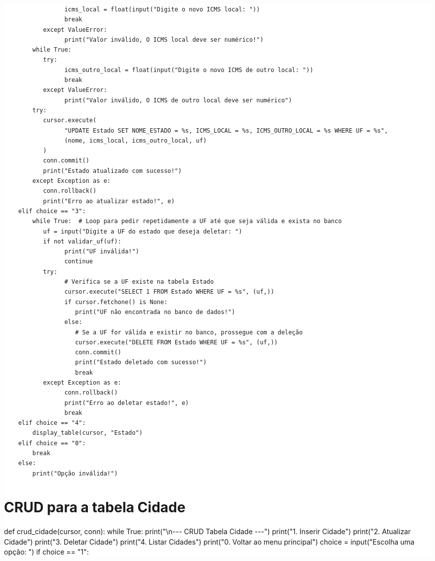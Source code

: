                      icms_local = float(input("Digite o novo ICMS local: "))
                     break
               except ValueError:
                     print("Valor inválido, O ICMS local deve ser numérico!")
            while True:
               try:
                     icms_outro_local = float(input("Digite o novo ICMS de outro local: "))
                     break
               except ValueError:
                     print("Valor inválido, O ICMS de outro local deve ser numérico")
            try:
               cursor.execute(
                     "UPDATE Estado SET NOME_ESTADO = %s, ICMS_LOCAL = %s, ICMS_OUTRO_LOCAL = %s WHERE UF = %s",
                     (nome, icms_local, icms_outro_local, uf)
               )
               conn.commit()
               print("Estado atualizado com sucesso!")
            except Exception as e:
               conn.rollback()
               print("Erro ao atualizar estado!", e)
        elif choice == "3":
            while True:  # Loop para pedir repetidamente a UF até que seja válida e exista no banco
               uf = input("Digite a UF do estado que deseja deletar: ")
               if not validar_uf(uf):
                     print("UF inválida!")
                     continue
               try:
                     # Verifica se a UF existe na tabela Estado
                     cursor.execute("SELECT 1 FROM Estado WHERE UF = %s", (uf,))
                     if cursor.fetchone() is None:
                        print("UF não encontrada no banco de dados!")
                     else:
                        # Se a UF for válida e existir no banco, prossegue com a deleção
                        cursor.execute("DELETE FROM Estado WHERE UF = %s", (uf,))
                        conn.commit()
                        print("Estado deletado com sucesso!")
                        break
               except Exception as e:
                     conn.rollback()
                     print("Erro ao deletar estado!", e)
                     break
        elif choice == "4":
            display_table(cursor, "Estado")
        elif choice == "0":
            break
        else:
            print("Opção inválida!")
# CRUD para a tabela Cidade
def crud_cidade(cursor, conn):
    while True:
        print("\n--- CRUD Tabela Cidade ---")
        print("1. Inserir Cidade")
        print("2. Atualizar Cidade")
        print("3. Deletar Cidade")
        print("4. Listar Cidades")
        print("0. Voltar ao menu principal")
        choice = input("Escolha uma opção: ")
        if choice == "1":